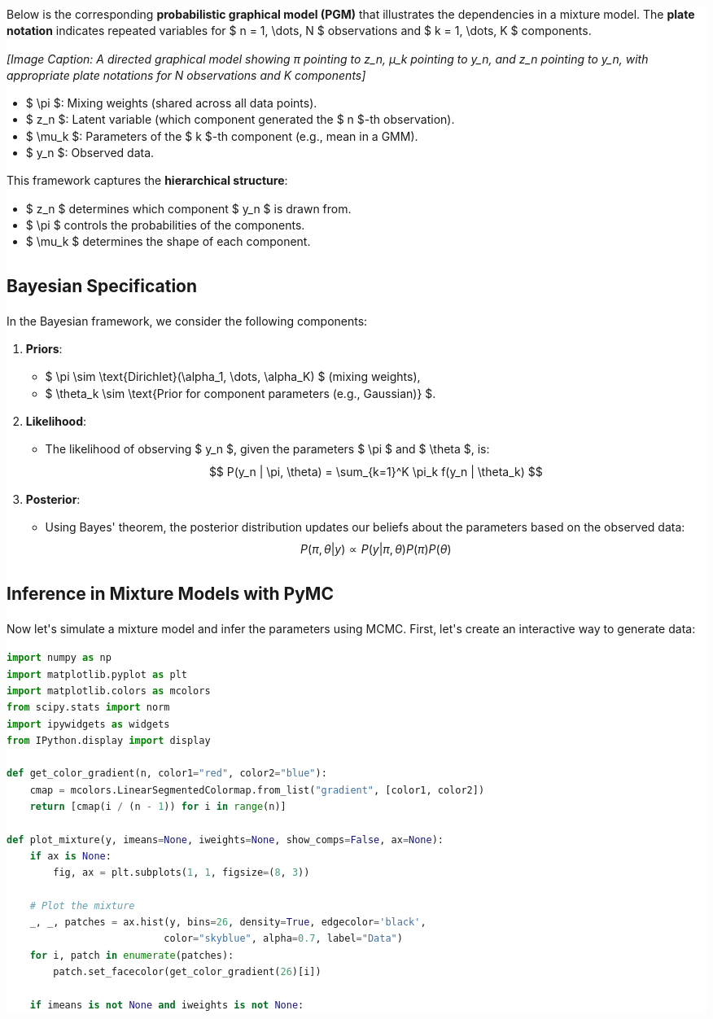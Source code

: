 Below is the corresponding **probabilistic graphical model (PGM)** that illustrates the dependencies in a mixture model. The **plate notation** indicates repeated variables for $ n = 1, \dots, N $ observations and $ k = 1, \dots, K $ components.

*[Image Caption: A directed graphical model showing π pointing to z_n, μ_k pointing to y_n, and z_n pointing to y_n, with appropriate plate notations for N observations and K components]*

- $ \pi $: Mixing weights (shared across all data points).
- $ z_n $: Latent variable (which component generated the $ n $-th observation).
- $ \mu_k $: Parameters of the $ k $-th component (e.g., mean in a GMM).
- $ y_n $: Observed data.

This framework captures the **hierarchical structure**:
- $ z_n $ determines which component $ y_n $ is drawn from.
- $ \pi $ controls the probabilities of the components.
- $ \mu_k $ determines the shape of each component.

## Bayesian Specification

In the Bayesian framework, we consider the following components:

1. **Priors**:
   - $ \pi \sim \text{Dirichlet}(\alpha_1, \dots, \alpha_K) $ (mixing weights),
   - $ \theta_k \sim \text{Prior for component parameters (e.g., Gaussian)} $.

2. **Likelihood**:
   - The likelihood of observing $ y_n $, given the parameters $ \pi $ and $ \theta $, is:
   $$
   P(y_n | \pi, \theta) = \sum_{k=1}^K \pi_k f(y_n | \theta_k)
   $$

3. **Posterior**:
   - Using Bayes' theorem, the posterior distribution updates our beliefs about the parameters based on the observed data:
   $$
   P(\pi, \theta | y) \propto P(y | \pi, \theta) P(\pi) P(\theta)
   $$

## Inference in Mixture Models with PyMC

Now let's simulate a mixture model and infer the parameters using MCMC. First, let's create an interactive way to generate data:

```python
import numpy as np
import matplotlib.pyplot as plt
import matplotlib.colors as mcolors
from scipy.stats import norm
import ipywidgets as widgets
from IPython.display import display

def get_color_gradient(n, color1="red", color2="blue"):
    cmap = mcolors.LinearSegmentedColormap.from_list("gradient", [color1, color2])
    return [cmap(i / (n - 1)) for i in range(n)]

def plot_mixture(y, imeans=None, iweights=None, show_comps=False, ax=None):
    if ax is None:
        fig, ax = plt.subplots(1, 1, figsize=(8, 3))

    # Plot the mixture
    _, _, patches = ax.hist(y, bins=26, density=True, edgecolor='black', 
                           color="skyblue", alpha=0.7, label="Data")
    for i, patch in enumerate(patches):
        patch.set_facecolor(get_color_gradient(26)[i])

    if imeans is not None and iweights is not None:
```